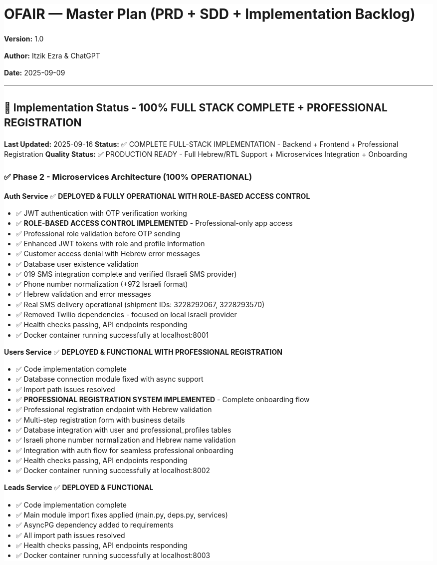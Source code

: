 # OFAIR — Master Plan (PRD + SDD + Implementation Backlog)

**Version:** 1.0

**Author:** Itzik Ezra & ChatGPT

**Date:** 2025-09-09

---

## 🚀 Implementation Status - 100% FULL STACK COMPLETE + PROFESSIONAL REGISTRATION

**Last Updated:** 2025-09-16
**Status:** ✅ COMPLETE FULL-STACK IMPLEMENTATION - Backend + Frontend + Professional Registration
**Quality Status:** ✅ PRODUCTION READY - Full Hebrew/RTL Support + Microservices Integration + Onboarding

### ✅ Phase 2 - Microservices Architecture (100% OPERATIONAL)

**Auth Service** ✅ **DEPLOYED & FULLY OPERATIONAL WITH ROLE-BASED ACCESS CONTROL**
- ✅ JWT authentication with OTP verification working
- ✅ **ROLE-BASED ACCESS CONTROL IMPLEMENTED** - Professional-only app access
- ✅ Professional role validation before OTP sending
- ✅ Enhanced JWT tokens with role and profile information
- ✅ Customer access denial with Hebrew error messages
- ✅ Database user existence validation
- ✅ 019 SMS integration complete and verified (Israeli SMS provider)
- ✅ Phone number normalization (+972 Israeli format)
- ✅ Hebrew validation and error messages
- ✅ Real SMS delivery operational (shipment IDs: 3228292067, 3228293570)
- ✅ Removed Twilio dependencies - focused on local Israeli provider
- ✅ Health checks passing, API endpoints responding
- ✅ Docker container running successfully at localhost:8001

**Users Service** ✅ **DEPLOYED & FUNCTIONAL WITH PROFESSIONAL REGISTRATION**
- ✅ Code implementation complete
- ✅ Database connection module fixed with async support
- ✅ Import path issues resolved
- ✅ **PROFESSIONAL REGISTRATION SYSTEM IMPLEMENTED** - Complete onboarding flow
- ✅ Professional registration endpoint with Hebrew validation
- ✅ Multi-step registration form with business details
- ✅ Database integration with user and professional_profiles tables
- ✅ Israeli phone number normalization and Hebrew name validation
- ✅ Integration with auth flow for seamless professional onboarding
- ✅ Health checks passing, API endpoints responding
- ✅ Docker container running successfully at localhost:8002

**Leads Service** ✅ **DEPLOYED & FUNCTIONAL**
- ✅ Code implementation complete
- ✅ Main module import fixes applied (main.py, deps.py, services)
- ✅ AsyncPG dependency added to requirements
- ✅ All import path issues resolved
- ✅ Health checks passing, API endpoints responding
- ✅ Docker container running successfully at localhost:8003
